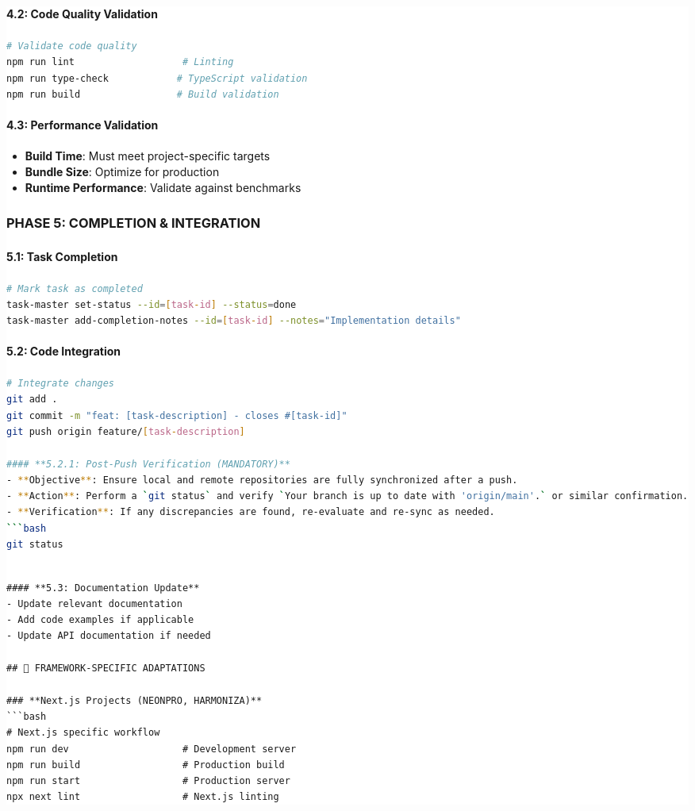 #### **4.2: Code Quality Validation**
```bash
# Validate code quality
npm run lint                   # Linting
npm run type-check            # TypeScript validation
npm run build                 # Build validation
```

#### **4.3: Performance Validation**
- **Build Time**: Must meet project-specific targets
- **Bundle Size**: Optimize for production
- **Runtime Performance**: Validate against benchmarks

### **PHASE 5: COMPLETION & INTEGRATION**

#### **5.1: Task Completion**
```bash
# Mark task as completed
task-master set-status --id=[task-id] --status=done
task-master add-completion-notes --id=[task-id] --notes="Implementation details"
```

#### **5.2: Code Integration**
```bash
# Integrate changes
git add .
git commit -m "feat: [task-description] - closes #[task-id]"
git push origin feature/[task-description]

#### **5.2.1: Post-Push Verification (MANDATORY)**
- **Objective**: Ensure local and remote repositories are fully synchronized after a push.
- **Action**: Perform a `git status` and verify `Your branch is up to date with 'origin/main'.` or similar confirmation.
- **Verification**: If any discrepancies are found, re-evaluate and re-sync as needed.
```bash
git status
```
```

#### **5.3: Documentation Update**
- Update relevant documentation
- Add code examples if applicable
- Update API documentation if needed

## 🔧 FRAMEWORK-SPECIFIC ADAPTATIONS

### **Next.js Projects (NEONPRO, HARMONIZA)**
```bash
# Next.js specific workflow
npm run dev                    # Development server
npm run build                  # Production build
npm run start                  # Production server
npx next lint                  # Next.js linting
```
